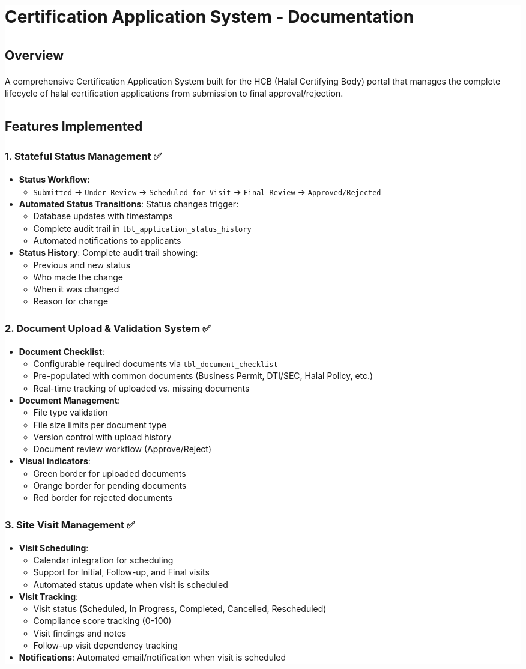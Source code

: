 # Certification Application System - Documentation

## Overview
A comprehensive Certification Application System built for the HCB (Halal Certifying Body) portal that manages the complete lifecycle of halal certification applications from submission to final approval/rejection.

## Features Implemented

### 1. Stateful Status Management ✅
- **Status Workflow**: 
  - `Submitted` → `Under Review` → `Scheduled for Visit` → `Final Review` → `Approved/Rejected`
- **Automated Status Transitions**: Status changes trigger:
  - Database updates with timestamps
  - Complete audit trail in `tbl_application_status_history`
  - Automated notifications to applicants
- **Status History**: Complete audit trail showing:
  - Previous and new status
  - Who made the change
  - When it was changed
  - Reason for change

### 2. Document Upload & Validation System ✅
- **Document Checklist**: 
  - Configurable required documents via `tbl_document_checklist`
  - Pre-populated with common documents (Business Permit, DTI/SEC, Halal Policy, etc.)
  - Real-time tracking of uploaded vs. missing documents
- **Document Management**:
  - File type validation
  - File size limits per document type
  - Version control with upload history
  - Document review workflow (Approve/Reject)
- **Visual Indicators**:
  - Green border for uploaded documents
  - Orange border for pending documents
  - Red border for rejected documents

### 3. Site Visit Management ✅
- **Visit Scheduling**:
  - Calendar integration for scheduling
  - Support for Initial, Follow-up, and Final visits
  - Automated status update when visit is scheduled
- **Visit Tracking**:
  - Visit status (Scheduled, In Progress, Completed, Cancelled, Rescheduled)
  - Compliance score tracking (0-100)
  - Visit findings and notes
  - Follow-up visit dependency tracking
- **Notifications**: Automated email/notification when visit is scheduled
